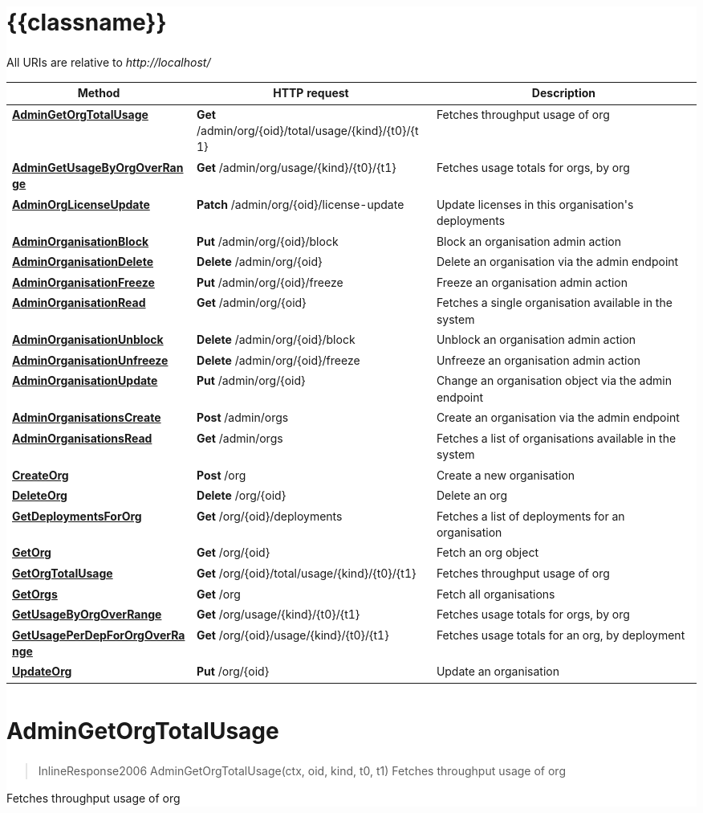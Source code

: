 # {{classname}}

All URIs are relative to *http://localhost/*

Method | HTTP request | Description
------------- | ------------- | -------------
[**AdminGetOrgTotalUsage**](OrganisationsApi.md#AdminGetOrgTotalUsage) | **Get** /admin/org/{oid}/total/usage/{kind}/{t0}/{t1} | Fetches throughput usage of org
[**AdminGetUsageByOrgOverRange**](OrganisationsApi.md#AdminGetUsageByOrgOverRange) | **Get** /admin/org/usage/{kind}/{t0}/{t1} | Fetches usage totals for orgs, by org
[**AdminOrgLicenseUpdate**](OrganisationsApi.md#AdminOrgLicenseUpdate) | **Patch** /admin/org/{oid}/license-update | Update licenses in this organisation&#x27;s deployments
[**AdminOrganisationBlock**](OrganisationsApi.md#AdminOrganisationBlock) | **Put** /admin/org/{oid}/block | Block an organisation admin action
[**AdminOrganisationDelete**](OrganisationsApi.md#AdminOrganisationDelete) | **Delete** /admin/org/{oid} | Delete an organisation via the admin endpoint
[**AdminOrganisationFreeze**](OrganisationsApi.md#AdminOrganisationFreeze) | **Put** /admin/org/{oid}/freeze | Freeze an organisation admin action
[**AdminOrganisationRead**](OrganisationsApi.md#AdminOrganisationRead) | **Get** /admin/org/{oid} | Fetches a single organisation available in the system
[**AdminOrganisationUnblock**](OrganisationsApi.md#AdminOrganisationUnblock) | **Delete** /admin/org/{oid}/block | Unblock an organisation admin action
[**AdminOrganisationUnfreeze**](OrganisationsApi.md#AdminOrganisationUnfreeze) | **Delete** /admin/org/{oid}/freeze | Unfreeze an organisation admin action
[**AdminOrganisationUpdate**](OrganisationsApi.md#AdminOrganisationUpdate) | **Put** /admin/org/{oid} | Change an organisation object via the admin endpoint
[**AdminOrganisationsCreate**](OrganisationsApi.md#AdminOrganisationsCreate) | **Post** /admin/orgs | Create an organisation via the admin endpoint
[**AdminOrganisationsRead**](OrganisationsApi.md#AdminOrganisationsRead) | **Get** /admin/orgs | Fetches a list of organisations available in the system
[**CreateOrg**](OrganisationsApi.md#CreateOrg) | **Post** /org | Create a new organisation
[**DeleteOrg**](OrganisationsApi.md#DeleteOrg) | **Delete** /org/{oid} | Delete an org
[**GetDeploymentsForOrg**](OrganisationsApi.md#GetDeploymentsForOrg) | **Get** /org/{oid}/deployments | Fetches a list of deployments for an organisation
[**GetOrg**](OrganisationsApi.md#GetOrg) | **Get** /org/{oid} | Fetch an org object
[**GetOrgTotalUsage**](OrganisationsApi.md#GetOrgTotalUsage) | **Get** /org/{oid}/total/usage/{kind}/{t0}/{t1} | Fetches throughput usage of org
[**GetOrgs**](OrganisationsApi.md#GetOrgs) | **Get** /org | Fetch all organisations
[**GetUsageByOrgOverRange**](OrganisationsApi.md#GetUsageByOrgOverRange) | **Get** /org/usage/{kind}/{t0}/{t1} | Fetches usage totals for orgs, by org
[**GetUsagePerDepForOrgOverRange**](OrganisationsApi.md#GetUsagePerDepForOrgOverRange) | **Get** /org/{oid}/usage/{kind}/{t0}/{t1} | Fetches usage totals for an org, by deployment
[**UpdateOrg**](OrganisationsApi.md#UpdateOrg) | **Put** /org/{oid} | Update an organisation

# **AdminGetOrgTotalUsage**
> InlineResponse2006 AdminGetOrgTotalUsage(ctx, oid, kind, t0, t1)
Fetches throughput usage of org

Fetches throughput usage of org
